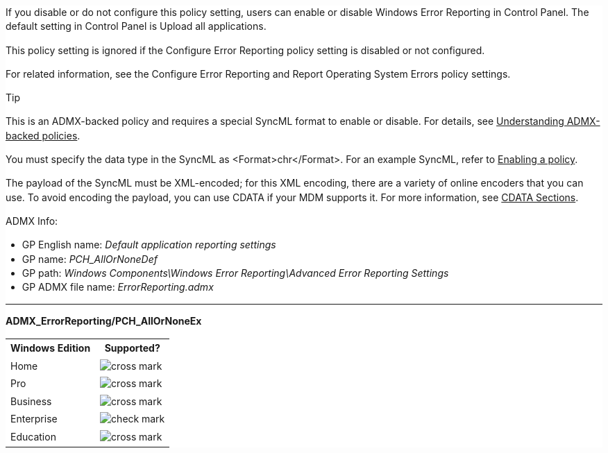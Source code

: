 If you disable or do not configure this policy setting, users can enable or disable Windows Error Reporting in Control Panel. The default setting in Control Panel is Upload all applications.

This policy setting is ignored if the Configure Error Reporting policy setting is disabled or not configured.

For related information, see the Configure Error Reporting and Report Operating System Errors policy settings.


> [!TIP]
> This is an ADMX-backed policy and requires a special SyncML format to enable or disable. For details, see [Understanding ADMX-backed policies](./understanding-admx-backed-policies.md).
> 
> You must specify the data type in the SyncML as &lt;Format&gt;chr&lt;/Format&gt;. For an example SyncML, refer to [Enabling a policy](./understanding-admx-backed-policies.md#enabling-a-policy).
> 
> The payload of the SyncML must be XML-encoded; for this XML encoding, there are a variety of online encoders that you can use. To avoid encoding the payload, you can use CDATA if your MDM supports it. For more information, see [CDATA Sections](http://www.w3.org/TR/REC-xml/#sec-cdata-sect).


ADMX Info:  
-   GP English name: *Default application reporting settings*
-   GP name: *PCH_AllOrNoneDef*
-   GP path: *Windows Components\Windows Error Reporting\Advanced Error Reporting Settings*
-   GP ADMX file name: *ErrorReporting.admx*



<hr/>


<a href="" id="#admx-errorreporting-pch-allornoneex"></a>**ADMX_ErrorReporting/PCH_AllOrNoneEx**  


<table>
<tr>
    <th>Windows Edition</th>
    <th>Supported?</th>
</tr>
<tr>
    <td>Home</td>
    <td><img src="images/crossmark.png" alt="cross mark" /></td>
</tr>
<tr>
    <td>Pro</td>
    <td><img src="images/crossmark.png" alt="cross mark" /></td>
</tr>
<tr>
    <td>Business</td>
    <td><img src="images/crossmark.png" alt="cross mark" /></td>
</tr>
<tr>
    <td>Enterprise</td>
    <td><img src="images/checkmark.png" alt="check mark" /></td>
</tr>
<tr>
    <td>Education</td>
    <td><img src="images/crossmark.png" alt="cross mark" /></td>
</tr>
</table>
